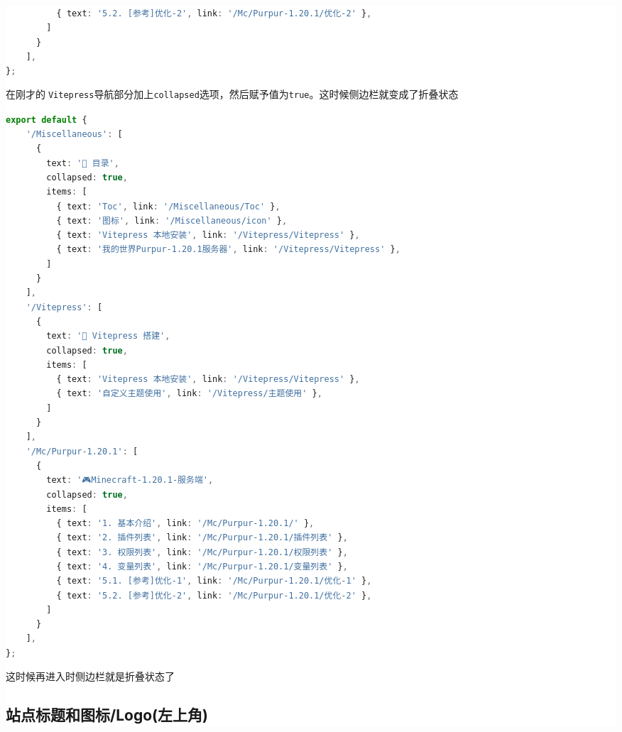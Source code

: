 ```ts
          { text: '5.2. [参考]优化-2', link: '/Mc/Purpur-1.20.1/优化-2' },
        ]
      }
    ],
};
```

在刚才的 `Vitepress`导航部分加上`collapsed`选项，然后赋予值为`true`。这时候侧边栏就变成了折叠状态

```ts
export default {
    '/Miscellaneous': [
      {
        text: '📁 目录',
        collapsed: true,
        items: [
          { text: 'Toc', link: '/Miscellaneous/Toc' },
          { text: '图标', link: '/Miscellaneous/icon' },
          { text: 'Vitepress 本地安装', link: '/Vitepress/Vitepress' },
          { text: '我的世界Purpur-1.20.1服务器', link: '/Vitepress/Vitepress' },
        ]
      }
    ],
    '/Vitepress': [
      {
        text: '📗 Vitepress 搭建',
        collapsed: true,
        items: [
          { text: 'Vitepress 本地安装', link: '/Vitepress/Vitepress' },
          { text: '自定义主题使用', link: '/Vitepress/主题使用' },
        ]
      }
    ],
    '/Mc/Purpur-1.20.1': [
      {
        text: '🎮Minecraft-1.20.1-服务端',
        collapsed: true,
        items: [
          { text: '1. 基本介绍', link: '/Mc/Purpur-1.20.1/' },
          { text: '2. 插件列表', link: '/Mc/Purpur-1.20.1/插件列表' },
          { text: '3. 权限列表', link: '/Mc/Purpur-1.20.1/权限列表' },
          { text: '4. 变量列表', link: '/Mc/Purpur-1.20.1/变量列表' },
          { text: '5.1. [参考]优化-1', link: '/Mc/Purpur-1.20.1/优化-1' },
          { text: '5.2. [参考]优化-2', link: '/Mc/Purpur-1.20.1/优化-2' },
        ]
      }
    ],
};
```

这时候再进入时侧边栏就是折叠状态了

## 站点标题和图标/Logo(左上角)
